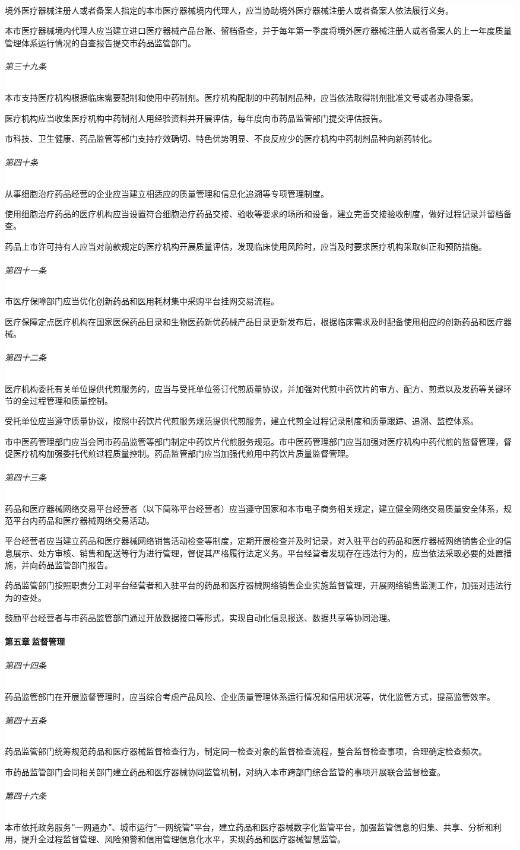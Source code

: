 境外医疗器械注册人或者备案人指定的本市医疗器械境内代理人，应当协助境外医疗器械注册人或者备案人依法履行义务。

本市医疗器械境内代理人应当建立进口医疗器械产品台账、留档备查，并于每年第一季度将境外医疗器械注册人或者备案人的上一年度质量管理体系运行情况的自查报告提交市药品监管部门。

###### 第三十九条

本市支持医疗机构根据临床需要配制和使用中药制剂。医疗机构配制的中药制剂品种，应当依法取得制剂批准文号或者办理备案。

医疗机构应当收集医疗机构中药制剂人用经验资料并开展评估，每年度向市药品监管部门提交评估报告。

市科技、卫生健康、药品监管等部门支持疗效确切、特色优势明显、不良反应少的医疗机构中药制剂品种向新药转化。

###### 第四十条

从事细胞治疗药品经营的企业应当建立相适应的质量管理和信息化追溯等专项管理制度。

使用细胞治疗药品的医疗机构应当设置符合细胞治疗药品交接、验收等要求的场所和设备，建立完善交接验收制度，做好过程记录并留档备查。

药品上市许可持有人应当对前款规定的医疗机构开展质量评估，发现临床使用风险时，应当及时要求医疗机构采取纠正和预防措施。

###### 第四十一条

市医疗保障部门应当优化创新药品和医用耗材集中采购平台挂网交易流程。

医疗保障定点医疗机构在国家医保药品目录和生物医药新优药械产品目录更新发布后，根据临床需求及时配备使用相应的创新药品和医疗器械。

###### 第四十二条

医疗机构委托有关单位提供代煎服务的，应当与受托单位签订代煎质量协议，并加强对代煎中药饮片的审方、配方、煎煮以及发药等关键环节的全过程管理和质量控制。

受托单位应当遵守质量协议，按照中药饮片代煎服务规范提供代煎服务，建立代煎全过程记录制度和质量跟踪、追溯、监控体系。

市中医药管理部门应当会同市药品监管等部门制定中药饮片代煎服务规范。市中医药管理部门应当加强对医疗机构中药代煎的监督管理，督促医疗机构加强委托代煎过程质量控制。药品监管部门应当加强代煎用中药饮片质量监督管理。

###### 第四十三条

药品和医疗器械网络交易平台经营者（以下简称平台经营者）应当遵守国家和本市电子商务相关规定，建立健全网络交易质量安全体系，规范平台内药品和医疗器械网络交易活动。

平台经营者应当建立药品和医疗器械网络销售活动检查等制度，定期开展检查并及时记录，对入驻平台的药品和医疗器械网络销售企业的信息展示、处方审核、销售和配送等行为进行管理，督促其严格履行法定义务。平台经营者发现存在违法行为的，应当依法采取必要的处置措施，并向药品监管部门报告。

药品监管部门按照职责分工对平台经营者和入驻平台的药品和医疗器械网络销售企业实施监督管理，开展网络销售监测工作，加强对违法行为的查处。

鼓励平台经营者与市药品监管部门通过开放数据接口等形式，实现自动化信息报送、数据共享等协同治理。

#### 第五章 监督管理

###### 第四十四条

药品监管部门在开展监督管理时，应当综合考虑产品风险、企业质量管理体系运行情况和信用状况等，优化监管方式，提高监管效率。

###### 第四十五条

药品监管部门统筹规范药品和医疗器械监督检查行为，制定同一检查对象的监督检查流程，整合监督检查事项，合理确定检查频次。

市药品监管部门会同相关部门建立药品和医疗器械协同监管机制，对纳入本市跨部门综合监管的事项开展联合监督检查。

###### 第四十六条

本市依托政务服务“一网通办”、城市运行“一网统管”平台，建立药品和医疗器械数字化监管平台，加强监管信息的归集、共享、分析和利用，提升全过程监督管理、风险预警和信用管理信息化水平，实现药品和医疗器械智慧监管。
